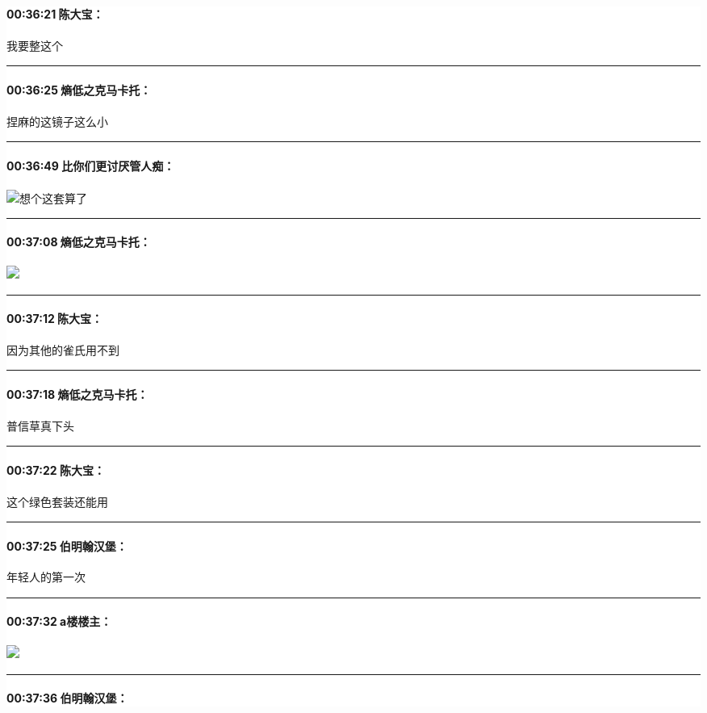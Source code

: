 #### 00:36:21  陈大宝：

我要整这个

*****

#### 00:36:25  熵低之克马卡托：

捏麻的这镜子这么小

*****

#### 00:36:49  比你们更讨厌管人痴：

![](http://gchat.qpic.cn/gchatpic_new/814792414/614391357-3038375785-F2AFAAE41F6BA37529BA416C1F36B325/0?term=2")想个这套算了

*****

#### 00:37:08  熵低之克马卡托：

![](http://gchat.qpic.cn/gchatpic_new/1035154062/614391357-2501099801-D82F8DE5627E2FFD6BDD63E339BB85F7/0?term=2")

*****

#### 00:37:12  陈大宝：

因为其他的雀氏用不到

*****

#### 00:37:18  熵低之克马卡托：

普信草真下头

*****

#### 00:37:22  陈大宝：

这个绿色套装还能用

*****

#### 00:37:25  伯明翰汉堡：

年轻人的第一次

*****

#### 00:37:32  a楼楼主：

![](http://gchat.qpic.cn/gchatpic_new/148255229/614391357-2292094015-70C1B68965F152D9F3927A23CD7885BA/0?term=2")

*****

#### 00:37:36  伯明翰汉堡：
